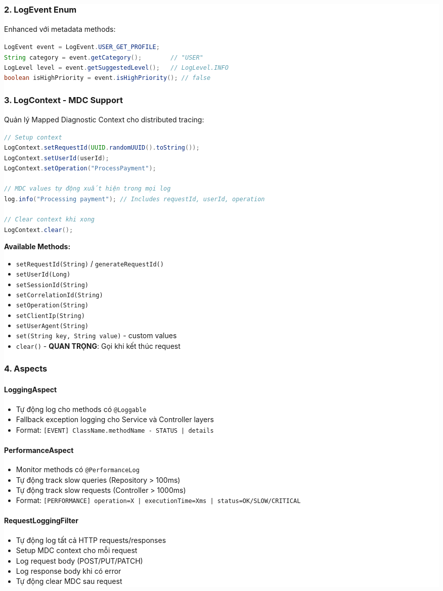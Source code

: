 ### 2. LogEvent Enum

Enhanced với metadata methods:

```java
LogEvent event = LogEvent.USER_GET_PROFILE;
String category = event.getCategory();        // "USER"
LogLevel level = event.getSuggestedLevel();   // LogLevel.INFO
boolean isHighPriority = event.isHighPriority(); // false
```

### 3. LogContext - MDC Support

Quản lý Mapped Diagnostic Context cho distributed tracing:

```java
// Setup context
LogContext.setRequestId(UUID.randomUUID().toString());
LogContext.setUserId(userId);
LogContext.setOperation("ProcessPayment");

// MDC values tự động xuất hiện trong mọi log
log.info("Processing payment"); // Includes requestId, userId, operation

// Clear context khi xong
LogContext.clear();
```

**Available Methods:**
- `setRequestId(String)` / `generateRequestId()`
- `setUserId(Long)`
- `setSessionId(String)`
- `setCorrelationId(String)`
- `setOperation(String)`
- `setClientIp(String)`
- `setUserAgent(String)`
- `set(String key, String value)` - custom values
- `clear()` - **QUAN TRỌNG**: Gọi khi kết thúc request

### 4. Aspects

#### LoggingAspect
- Tự động log cho methods có `@Loggable`
- Fallback exception logging cho Service và Controller layers
- Format: `[EVENT] ClassName.methodName - STATUS | details`

#### PerformanceAspect
- Monitor methods có `@PerformanceLog`
- Tự động track slow queries (Repository > 100ms)
- Tự động track slow requests (Controller > 1000ms)
- Format: `[PERFORMANCE] operation=X | executionTime=Xms | status=OK/SLOW/CRITICAL`

#### RequestLoggingFilter
- Tự động log tất cả HTTP requests/responses
- Setup MDC context cho mỗi request
- Log request body (POST/PUT/PATCH)
- Log response body khi có error
- Tự động clear MDC sau request
